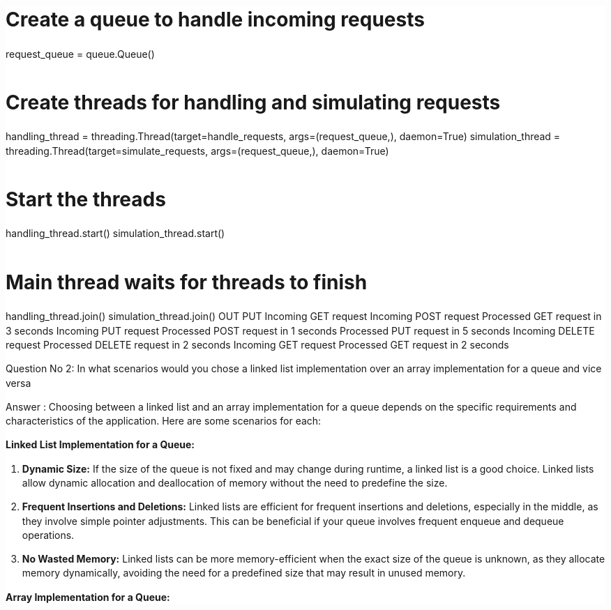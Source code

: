 # Create a queue to handle incoming requests
request_queue = queue.Queue()

# Create threads for handling and simulating requests
handling_thread = threading.Thread(target=handle_requests, args=(request_queue,), daemon=True)
simulation_thread = threading.Thread(target=simulate_requests, args=(request_queue,), daemon=True)

# Start the threads
handling_thread.start()
simulation_thread.start()

# Main thread waits for threads to finish
handling_thread.join()
simulation_thread.join()
OUT PUT 
Incoming GET request
Incoming POST request
Processed GET request in 3 seconds
Incoming PUT request
Processed POST request in 1 seconds
Processed PUT request in 5 seconds
Incoming DELETE request
Processed DELETE request in 2 seconds
Incoming GET request
Processed GET request in 2 seconds

Question No 2:
In what scenarios would you chose a linked list implementation over an array implementation for a  queue and vice versa

Answer :
Choosing between a linked list and an array implementation for a queue depends on the specific requirements and characteristics of the application. Here are some scenarios for each:

**Linked List Implementation for a Queue:**

1. **Dynamic Size:** If the size of the queue is not fixed and may change during runtime, a linked list is a good choice. Linked lists allow dynamic allocation and deallocation of memory without the need to predefine the size.

2. **Frequent Insertions and Deletions:** Linked lists are efficient for frequent insertions and deletions, especially in the middle, as they involve simple pointer adjustments. This can be beneficial if your queue involves frequent enqueue and dequeue operations.

3. **No Wasted Memory:** Linked lists can be more memory-efficient when the exact size of the queue is unknown, as they allocate memory dynamically, avoiding the need for a predefined size that may result in unused memory.

**Array Implementation for a Queue:**
